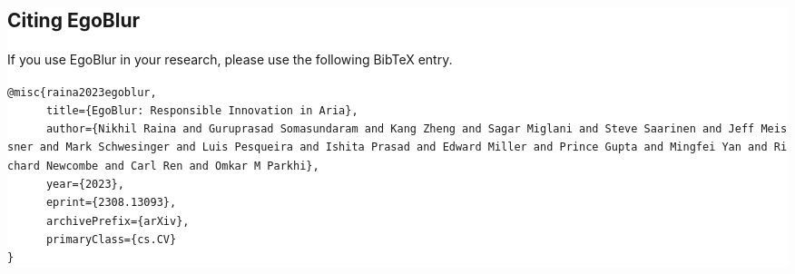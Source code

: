 ## Citing EgoBlur

If you use EgoBlur in your research, please use the following BibTeX entry.

```
@misc{raina2023egoblur,
      title={EgoBlur: Responsible Innovation in Aria},
      author={Nikhil Raina and Guruprasad Somasundaram and Kang Zheng and Sagar Miglani and Steve Saarinen and Jeff Meissner and Mark Schwesinger and Luis Pesqueira and Ishita Prasad and Edward Miller and Prince Gupta and Mingfei Yan and Richard Newcombe and Carl Ren and Omkar M Parkhi},
      year={2023},
      eprint={2308.13093},
      archivePrefix={arXiv},
      primaryClass={cs.CV}
}
```

